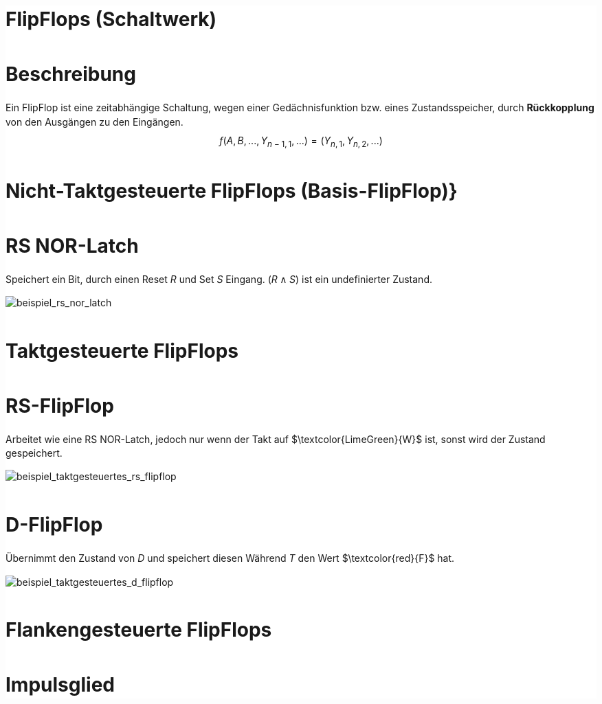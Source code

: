 






# FlipFlops (Schaltwerk)
# Beschreibung
Ein FlipFlop ist eine zeitabhängige Schaltung, wegen einer Gedächnisfunktion bzw. eines Zustandsspeicher, durch <b>Rückkopplung</b> von den Ausgängen zu den Eingängen.
$$f(A, B, ..., Y_{n-1, 1}, ...) = (Y_{n, 1}, Y_{n, 2}, ...)$$

# Nicht-Taktgesteuerte FlipFlops (Basis-FlipFlop)}
# RS NOR-Latch


Speichert ein Bit, durch einen Reset $R$ und Set $S$ Eingang. $(R \land S)$ ist ein undefinierter Zustand.


![beispiel_rs_nor_latch]()



# Taktgesteuerte FlipFlops
# RS-FlipFlop


Arbeitet wie eine RS NOR-Latch, jedoch nur wenn der Takt auf $\textcolor{LimeGreen}{W}$ ist, sonst wird der Zustand gespeichert.


![beispiel_taktgesteuertes_rs_flipflop]()



# D-FlipFlop


Übernimmt den Zustand von $D$ und speichert diesen Während $T$ den Wert $\textcolor{red}{F}$ hat.


![beispiel_taktgesteuertes_d_flipflop]()





# Flankengesteuerte FlipFlops
# Impulsglied
